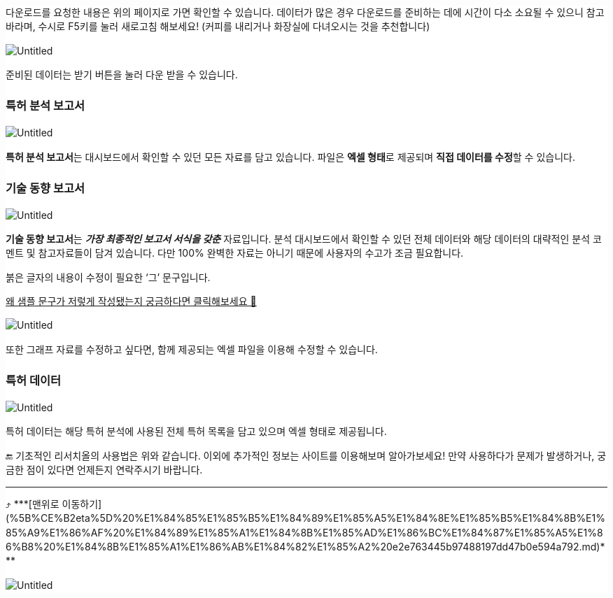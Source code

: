다운로드를 요청한 내용은 위의 페이지로 가면 확인할 수 있습니다. 데이터가 많은 경우 다운로드를 준비하는 데에 시간이 다소 소요될 수 있으니 참고 바라며, 수시로 F5키를 눌러 새로고침 해보세요!
(커피를 내리거나 화장실에 다녀오시는 것을 추천합니다)

![Untitled](%5B%CE%B2eta%5D%20%E1%84%85%E1%85%B5%E1%84%89%E1%85%A5%E1%84%8E%E1%85%B5%E1%84%8B%E1%85%A9%E1%86%AF%20%E1%84%89%E1%85%A1%E1%84%8B%E1%85%AD%E1%86%BC%E1%84%87%E1%85%A5%E1%86%B8%20%E1%84%8B%E1%85%A1%E1%86%AB%E1%84%82%E1%85%A2%20e2e763445b97488197dd47b0e594a792/Untitled%2022.png)

준비된 데이터는 받기 버튼을 눌러 다운 받을 수 있습니다.

### 특허 분석 보고서

![Untitled](%5B%CE%B2eta%5D%20%E1%84%85%E1%85%B5%E1%84%89%E1%85%A5%E1%84%8E%E1%85%B5%E1%84%8B%E1%85%A9%E1%86%AF%20%E1%84%89%E1%85%A1%E1%84%8B%E1%85%AD%E1%86%BC%E1%84%87%E1%85%A5%E1%86%B8%20%E1%84%8B%E1%85%A1%E1%86%AB%E1%84%82%E1%85%A2%20e2e763445b97488197dd47b0e594a792/Untitled%2023.png)

**특허 분석 보고서**는 대시보드에서 확인할 수 있던 모든 자료를 담고 있습니다. 파일은 **엑셀 형태**로 제공되며 **직접 데이터를 수정**할 수 있습니다.

### 기술 동향 보고서

![Untitled](%5B%CE%B2eta%5D%20%E1%84%85%E1%85%B5%E1%84%89%E1%85%A5%E1%84%8E%E1%85%B5%E1%84%8B%E1%85%A9%E1%86%AF%20%E1%84%89%E1%85%A1%E1%84%8B%E1%85%AD%E1%86%BC%E1%84%87%E1%85%A5%E1%86%B8%20%E1%84%8B%E1%85%A1%E1%86%AB%E1%84%82%E1%85%A2%20e2e763445b97488197dd47b0e594a792/Untitled%2024.png)

**기술 동향 보고서**는 ***가장 최종적인 보고서 서식을 갖춘*** 자료입니다. 분석 대시보드에서 확인할 수 있던 전체 데이터와 해당 데이터의 대략적인 분석 코멘트 및 참고자료들이 담겨 있습니다. 다만 100% 완벽한 자료는 아니기 때문에 사용자의 수고가 조금 필요합니다.

붉은 글자의 내용이 수정이 필요한 ‘그’ 문구입니다. 

[왜 샘플 문구가 저렇게 작성됐는지 궁금하다면 클릭해보세요 🤣](https://drive.google.com/file/d/11DBO9dG61BVoej10M-00qft8dPm89tsl/view?usp=share_link)

![Untitled](%5B%CE%B2eta%5D%20%E1%84%85%E1%85%B5%E1%84%89%E1%85%A5%E1%84%8E%E1%85%B5%E1%84%8B%E1%85%A9%E1%86%AF%20%E1%84%89%E1%85%A1%E1%84%8B%E1%85%AD%E1%86%BC%E1%84%87%E1%85%A5%E1%86%B8%20%E1%84%8B%E1%85%A1%E1%86%AB%E1%84%82%E1%85%A2%20e2e763445b97488197dd47b0e594a792/Untitled%2025.png)

또한 그래프 자료를 수정하고 싶다면, 함께 제공되는 엑셀 파일을 이용해 수정할 수 있습니다.

### 특허 데이터

![Untitled](%5B%CE%B2eta%5D%20%E1%84%85%E1%85%B5%E1%84%89%E1%85%A5%E1%84%8E%E1%85%B5%E1%84%8B%E1%85%A9%E1%86%AF%20%E1%84%89%E1%85%A1%E1%84%8B%E1%85%AD%E1%86%BC%E1%84%87%E1%85%A5%E1%86%B8%20%E1%84%8B%E1%85%A1%E1%86%AB%E1%84%82%E1%85%A2%20e2e763445b97488197dd47b0e594a792/Untitled%2026.png)

특허 데이터는 해당 특허 분석에 사용된 전체 특허 목록을 담고 있으며 엑셀 형태로 제공됩니다.

<aside>
🔚 기초적인 리서치올의 사용법은 위와 같습니다. 이외에 추가적인 정보는 사이트를 이용해보며 알아가보세요! 만약 사용하다가 문제가 발생하거나, 궁금한 점이 있다면 언제든지 연락주시기 바랍니다.

</aside>

---

<aside>
⤴️ ***[맨위로 이동하기](%5B%CE%B2eta%5D%20%E1%84%85%E1%85%B5%E1%84%89%E1%85%A5%E1%84%8E%E1%85%B5%E1%84%8B%E1%85%A9%E1%86%AF%20%E1%84%89%E1%85%A1%E1%84%8B%E1%85%AD%E1%86%BC%E1%84%87%E1%85%A5%E1%86%B8%20%E1%84%8B%E1%85%A1%E1%86%AB%E1%84%82%E1%85%A2%20e2e763445b97488197dd47b0e594a792.md)***

</aside>

![Untitled](%5B%CE%B2eta%5D%20%E1%84%85%E1%85%B5%E1%84%89%E1%85%A5%E1%84%8E%E1%85%B5%E1%84%8B%E1%85%A9%E1%86%AF%20%E1%84%89%E1%85%A1%E1%84%8B%E1%85%AD%E1%86%BC%E1%84%87%E1%85%A5%E1%86%B8%20%E1%84%8B%E1%85%A1%E1%86%AB%E1%84%82%E1%85%A2%20e2e763445b97488197dd47b0e594a792/Untitled%2027.png)
